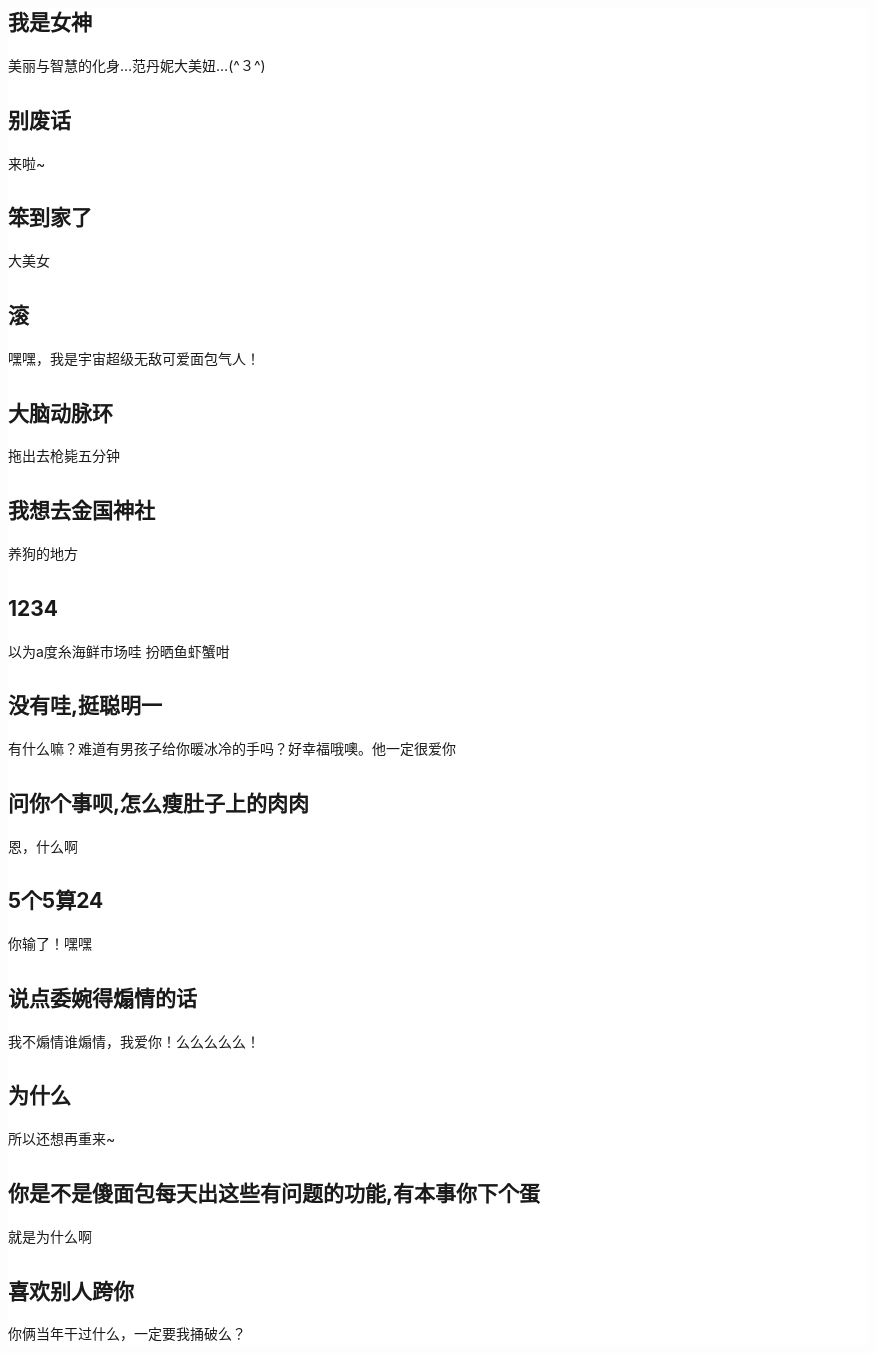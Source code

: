 ## 我是女神
美丽与智慧的化身…范丹妮大美妞…(^３^)

## 别废话
来啦~

## 笨到家了
大美女

## 滚
嘿嘿，我是宇宙超级无敌可爱面包气人！

## 大脑动脉环
拖出去枪毙五分钟

## 我想去金国神社
养狗的地方

## 1234
以为a度糸海鲜市场哇  扮晒鱼虾蟹咁

## 没有哇,挺聪明一
有什么嘛？难道有男孩子给你暖冰冷的手吗？好幸福哦噢。他一定很爱你

## 问你个事呗,怎么瘦肚子上的肉肉
恩，什么啊

## 5个5算24
你输了！嘿嘿

## 说点委婉得煽情的话
我不煽情谁煽情，我爱你！么么么么么！

## 为什么
所以还想再重来~

## 你是不是傻面包每天出这些有问题的功能,有本事你下个蛋
就是为什么啊

## 喜欢别人跨你
你俩当年干过什么，一定要我捅破么？
